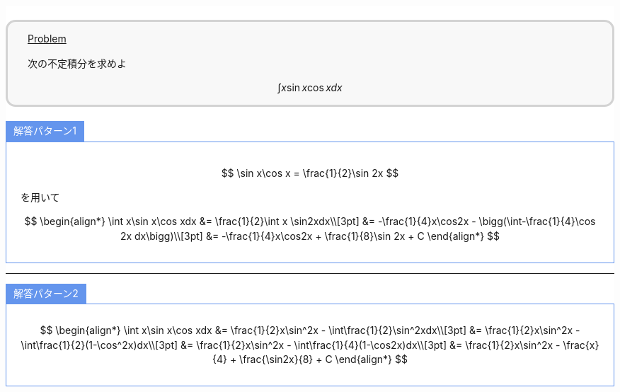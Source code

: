 
</div>

<br>

<div style='padding-left: 2em; padding-right: 2em; border-radius: 1em; border-style:solid; border-color:#D3D3D3; background-color:#F8F8F8'>
<p class="h4"><ins>Problem</ins></p>

次の不定積分を求めよ

$$
\int x\sin x\cos xdx
$$

</div>

<br>

<div style="display: inline-block; background: #6495ED;; border: 1px solid #6495ED; padding: 3px 10px;color:#FFFFFF"><span >解答パターン1</span>
</div>

<div style="border: 1px solid #6495ED; font-size: 100%; padding: 20px;">

$$
\sin x\cos x = \frac{1}{2}\sin 2x
$$

を用いて


<div class="math display" style="overflow: auto">
$$
\begin{align*}
\int x\sin x\cos xdx &= \frac{1}{2}\int x \sin2xdx\\[3pt]
                     &= -\frac{1}{4}x\cos2x - \bigg(\int-\frac{1}{4}\cos 2x dx\bigg)\\[3pt]
                     &= -\frac{1}{4}x\cos2x + \frac{1}{8}\sin 2x + C
\end{align*}
$$
</div>


</div>

----

<div style="display: inline-block; background: #6495ED;; border: 1px solid #6495ED; padding: 3px 10px;color:#FFFFFF"><span >解答パターン2</span>
</div>

<div style="border: 1px solid #6495ED; font-size: 100%; padding: 20px;">

<div class="math display" style="overflow: auto">
$$
\begin{align*}
\int x\sin x\cos xdx &= \frac{1}{2}x\sin^2x - \int\frac{1}{2}\sin^2xdx\\[3pt]
                     &= \frac{1}{2}x\sin^2x - \int\frac{1}{2}(1-\cos^2x)dx\\[3pt]
                     &= \frac{1}{2}x\sin^2x - \int\frac{1}{4}(1-\cos2x)dx\\[3pt]
                     &= \frac{1}{2}x\sin^2x  - \frac{x}{4} + \frac{\sin2x}{8} + C
\end{align*}
$$
</div>
